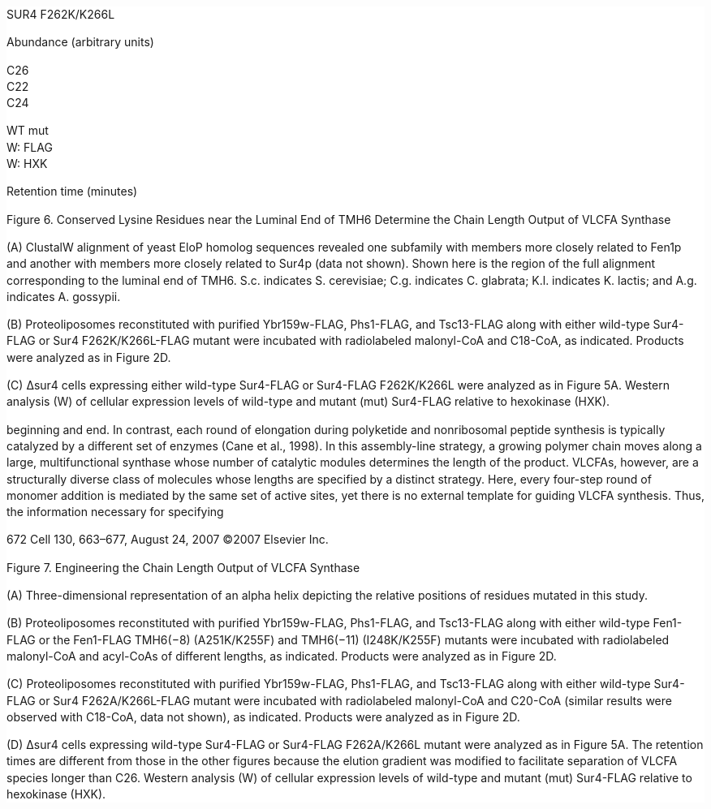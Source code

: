 SUR4 F262K/K266L

Abundance (arbitrary units)

C26  
C22  
C24  

WT mut  
W: FLAG  
W: HXK  

Retention time (minutes)

Figure 6. Conserved Lysine Residues near the Luminal End of TMH6 Determine the Chain Length Output of VLCFA Synthase

(A) ClustalW alignment of yeast EloP homolog sequences revealed one subfamily with members more closely related to Fen1p and another with members more closely related to Sur4p (data not shown). Shown here is the region of the full alignment corresponding to the luminal end of TMH6. S.c. indicates S. cerevisiae; C.g. indicates C. glabrata; K.l. indicates K. lactis; and A.g. indicates A. gossypii.

(B) Proteoliposomes reconstituted with purified Ybr159w-FLAG, Phs1-FLAG, and Tsc13-FLAG along with either wild-type Sur4-FLAG or Sur4 F262K/K266L-FLAG mutant were incubated with radiolabeled malonyl-CoA and C18-CoA, as indicated. Products were analyzed as in Figure 2D.

(C) Δsur4 cells expressing either wild-type Sur4-FLAG or Sur4-FLAG F262K/K266L were analyzed as in Figure 5A. Western analysis (W) of cellular expression levels of wild-type and mutant (mut) Sur4-FLAG relative to hexokinase (HXK).

beginning and end. In contrast, each round of elongation during polyketide and nonribosomal peptide synthesis is typically catalyzed by a different set of enzymes (Cane et al., 1998). In this assembly-line strategy, a growing polymer chain moves along a large, multifunctional synthase whose number of catalytic modules determines the length of the product. VLCFAs, however, are a structurally diverse class of molecules whose lengths are specified by a distinct strategy. Here, every four-step round of monomer addition is mediated by the same set of active sites, yet there is no external template for guiding VLCFA synthesis. Thus, the information necessary for specifying

672 Cell 130, 663–677, August 24, 2007 ©2007 Elsevier Inc.

Figure 7. Engineering the Chain Length Output of VLCFA Synthase

(A) Three-dimensional representation of an alpha helix depicting the relative positions of residues mutated in this study.

(B) Proteoliposomes reconstituted with purified Ybr159w-FLAG, Phs1-FLAG, and Tsc13-FLAG along with either wild-type Fen1-FLAG or the Fen1-FLAG TMH6(−8) (A251K/K255F) and TMH6(−11) (I248K/K255F) mutants were incubated with radiolabeled malonyl-CoA and acyl-CoAs of different lengths, as indicated. Products were analyzed as in Figure 2D.

(C) Proteoliposomes reconstituted with purified Ybr159w-FLAG, Phs1-FLAG, and Tsc13-FLAG along with either wild-type Sur4-FLAG or Sur4 F262A/K266L-FLAG mutant were incubated with radiolabeled malonyl-CoA and C20-CoA (similar results were observed with C18-CoA, data not shown), as indicated. Products were analyzed as in Figure 2D.

(D) Δsur4 cells expressing wild-type Sur4-FLAG or Sur4-FLAG F262A/K266L mutant were analyzed as in Figure 5A. The retention times are different from those in the other figures because the elution gradient was modified to facilitate separation of VLCFA species longer than C26. Western analysis (W) of cellular expression levels of wild-type and mutant (mut) Sur4-FLAG relative to hexokinase (HXK).
